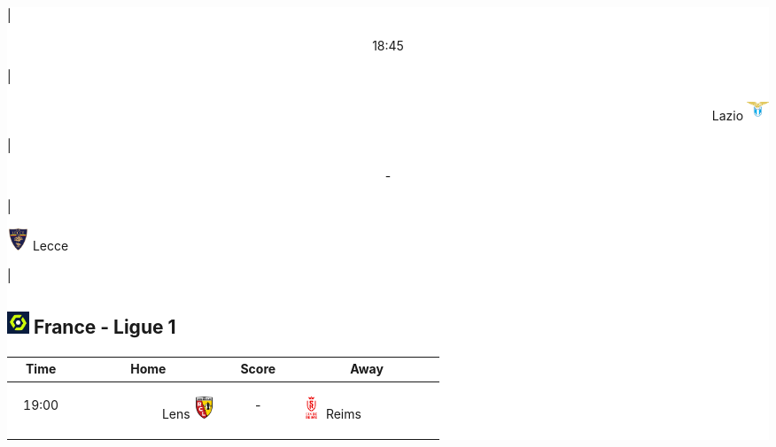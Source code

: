 | <p align="center">18:45</p> | <p align="right">Lazio <img src="/static/logos/SS Lazio.png" height="25px"></p> | <p align="center">-</p> | <p align="left"><img src="/static/logos/US Lecce.png" height="25px"> Lecce</p> |
</div>


## <img src="/static/logos/France-Ligue 1.png" height="25px"> France - Ligue 1

<div align="center">

&emsp;Time&emsp; | &emsp;&emsp;&emsp;&emsp;Home&emsp;&emsp;&emsp;&emsp; | &emsp;Score&emsp; | &emsp;&emsp;&emsp;&emsp;Away&emsp;&emsp;&emsp;&emsp; |
| ------------ | ------------ | ------------ | ------------ |
| <p align="center">19:00</p> | <p align="right">Lens <img src="/static/logos/Racing Club de Lens.png" height="25px"></p> | <p align="center">-</p> | <p align="left"><img src="/static/logos/Stade de Reims.png" height="25px"> Reims</p> |
</div>
